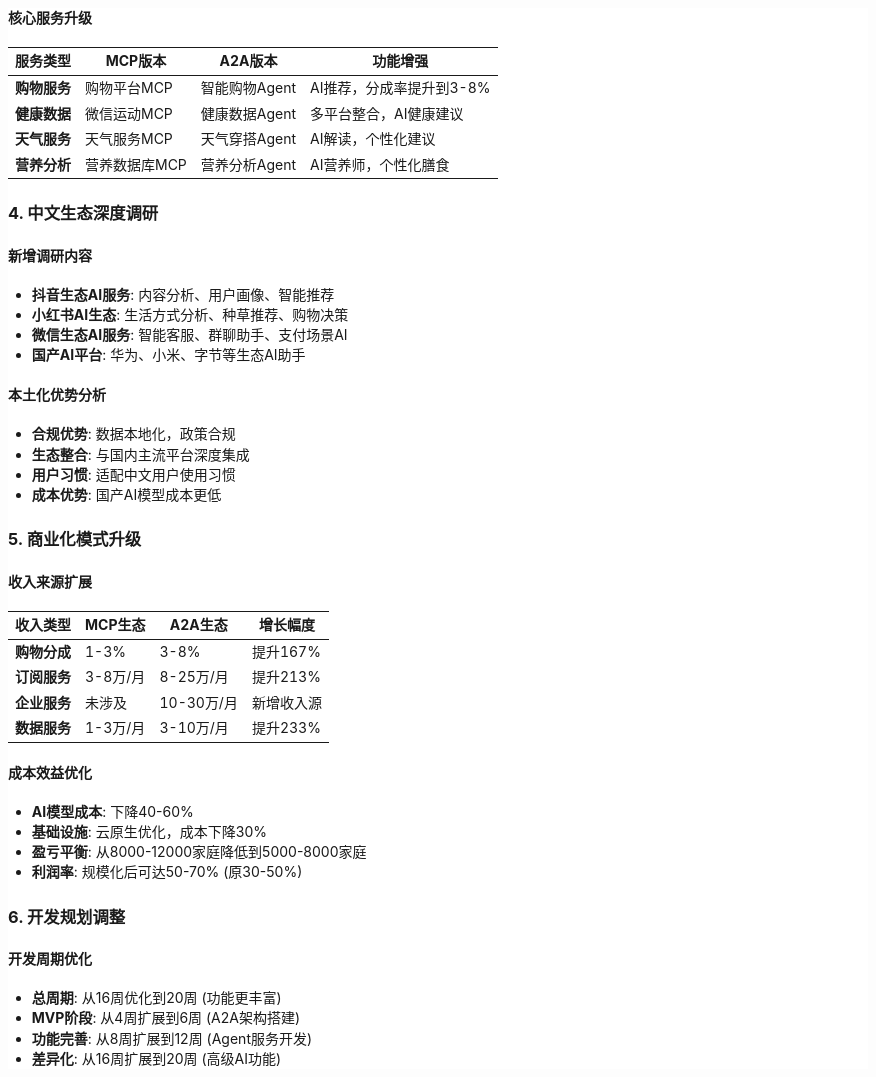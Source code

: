 #### 核心服务升级
| 服务类型 | MCP版本 | A2A版本 | 功能增强 |
|----------|---------|---------|----------|
| **购物服务** | 购物平台MCP | 智能购物Agent | AI推荐，分成率提升到3-8% |
| **健康数据** | 微信运动MCP | 健康数据Agent | 多平台整合，AI健康建议 |
| **天气服务** | 天气服务MCP | 天气穿搭Agent | AI解读，个性化建议 |
| **营养分析** | 营养数据库MCP | 营养分析Agent | AI营养师，个性化膳食 |

### 4. 中文生态深度调研

#### 新增调研内容
- **抖音生态AI服务**: 内容分析、用户画像、智能推荐
- **小红书AI生态**: 生活方式分析、种草推荐、购物决策
- **微信生态AI服务**: 智能客服、群聊助手、支付场景AI
- **国产AI平台**: 华为、小米、字节等生态AI助手

#### 本土化优势分析
- **合规优势**: 数据本地化，政策合规
- **生态整合**: 与国内主流平台深度集成
- **用户习惯**: 适配中文用户使用习惯
- **成本优势**: 国产AI模型成本更低

### 5. 商业化模式升级

#### 收入来源扩展
| 收入类型 | MCP生态 | A2A生态 | 增长幅度 |
|----------|---------|---------|----------|
| **购物分成** | 1-3% | 3-8% | 提升167% |
| **订阅服务** | 3-8万/月 | 8-25万/月 | 提升213% |
| **企业服务** | 未涉及 | 10-30万/月 | 新增收入源 |
| **数据服务** | 1-3万/月 | 3-10万/月 | 提升233% |

#### 成本效益优化
- **AI模型成本**: 下降40-60%
- **基础设施**: 云原生优化，成本下降30%
- **盈亏平衡**: 从8000-12000家庭降低到5000-8000家庭
- **利润率**: 规模化后可达50-70% (原30-50%)

### 6. 开发规划调整

#### 开发周期优化
- **总周期**: 从16周优化到20周 (功能更丰富)
- **MVP阶段**: 从4周扩展到6周 (A2A架构搭建)
- **功能完善**: 从8周扩展到12周 (Agent服务开发)
- **差异化**: 从16周扩展到20周 (高级AI功能)
